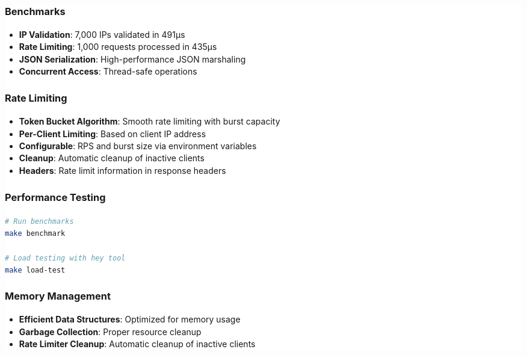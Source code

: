 ### Benchmarks

- **IP Validation**: 7,000 IPs validated in 491µs
- **Rate Limiting**: 1,000 requests processed in 435µs
- **JSON Serialization**: High-performance JSON marshaling
- **Concurrent Access**: Thread-safe operations

### Rate Limiting

- **Token Bucket Algorithm**: Smooth rate limiting with burst capacity
- **Per-Client Limiting**: Based on client IP address
- **Configurable**: RPS and burst size via environment variables
- **Cleanup**: Automatic cleanup of inactive clients
- **Headers**: Rate limit information in response headers

### Performance Testing

```bash
# Run benchmarks
make benchmark

# Load testing with hey tool
make load-test
```

### Memory Management

- **Efficient Data Structures**: Optimized for memory usage
- **Garbage Collection**: Proper resource cleanup
- **Rate Limiter Cleanup**: Automatic cleanup of inactive clients

